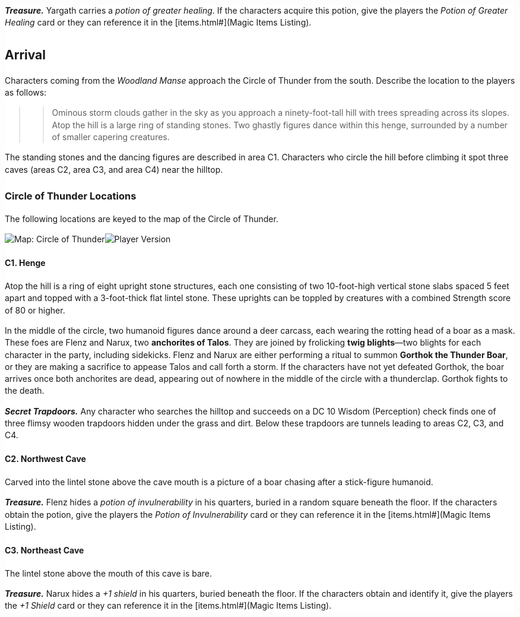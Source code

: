 ***Treasure.*** Yargath carries a *potion of greater healing*. If the characters acquire this potion, give the players the *Potion of Greater Healing* card or they can reference it in the [items.html#](Magic Items Listing).

## Arrival

Characters coming from the *Woodland Manse* approach the Circle of Thunder from the south. Describe the location to the players as follows:

>>Ominous storm clouds gather in the sky as you approach a ninety-foot-tall hill with trees spreading across its slopes. Atop the hill is a large ring of standing stones. Two ghastly figures dance within this henge, surrounded by a number of smaller capering creatures.
>>

The standing stones and the dancing figures are described in area C1. Characters who circle the hill before climbing it spot three caves (areas C2, area C3, and area C4) near the hilltop.

### Circle of Thunder Locations

The following locations are keyed to the map of the Circle of Thunder.

![Map: Circle of Thunder](img/adventure/DIP/011-map-cot-dm.webp)![Player Version](img/adventure/DIP/012-map-cot-pc.webp)
#### C1. Henge

Atop the hill is a ring of eight upright stone structures, each one consisting of two 10-foot-high vertical stone slabs spaced 5 feet apart and topped with a 3-foot-thick flat lintel stone. These uprights can be toppled by creatures with a combined Strength score of 80 or higher.

In the middle of the circle, two humanoid figures dance around a deer carcass, each wearing the rotting head of a boar as a mask. These foes are Flenz and Narux, two **anchorites of Talos**. They are joined by frolicking **twig blights**—two blights for each character in the party, including sidekicks. Flenz and Narux are either performing a ritual to summon **Gorthok the Thunder Boar**, or they are making a sacrifice to appease Talos and call forth a storm. If the characters have not yet defeated Gorthok, the boar arrives once both anchorites are dead, appearing out of nowhere in the middle of the circle with a thunderclap. Gorthok fights to the death.

***Secret Trapdoors.*** Any character who searches the hilltop and succeeds on a DC 10 Wisdom (Perception) check finds one of three flimsy wooden trapdoors hidden under the grass and dirt. Below these trapdoors are tunnels leading to areas C2, C3, and C4.

#### C2. Northwest Cave

Carved into the lintel stone above the cave mouth is a picture of a boar chasing after a stick-figure humanoid.

***Treasure.*** Flenz hides a *potion of invulnerability* in his quarters, buried in a random square beneath the floor. If the characters obtain the potion, give the players the *Potion of Invulnerability* card or they can reference it in the [items.html#](Magic Items Listing).

#### C3. Northeast Cave

The lintel stone above the mouth of this cave is bare.

***Treasure.*** Narux hides a *+1 shield* in his quarters, buried beneath the floor. If the characters obtain and identify it, give the players the *+1 Shield* card or they can reference it in the [items.html#](Magic Items Listing).
